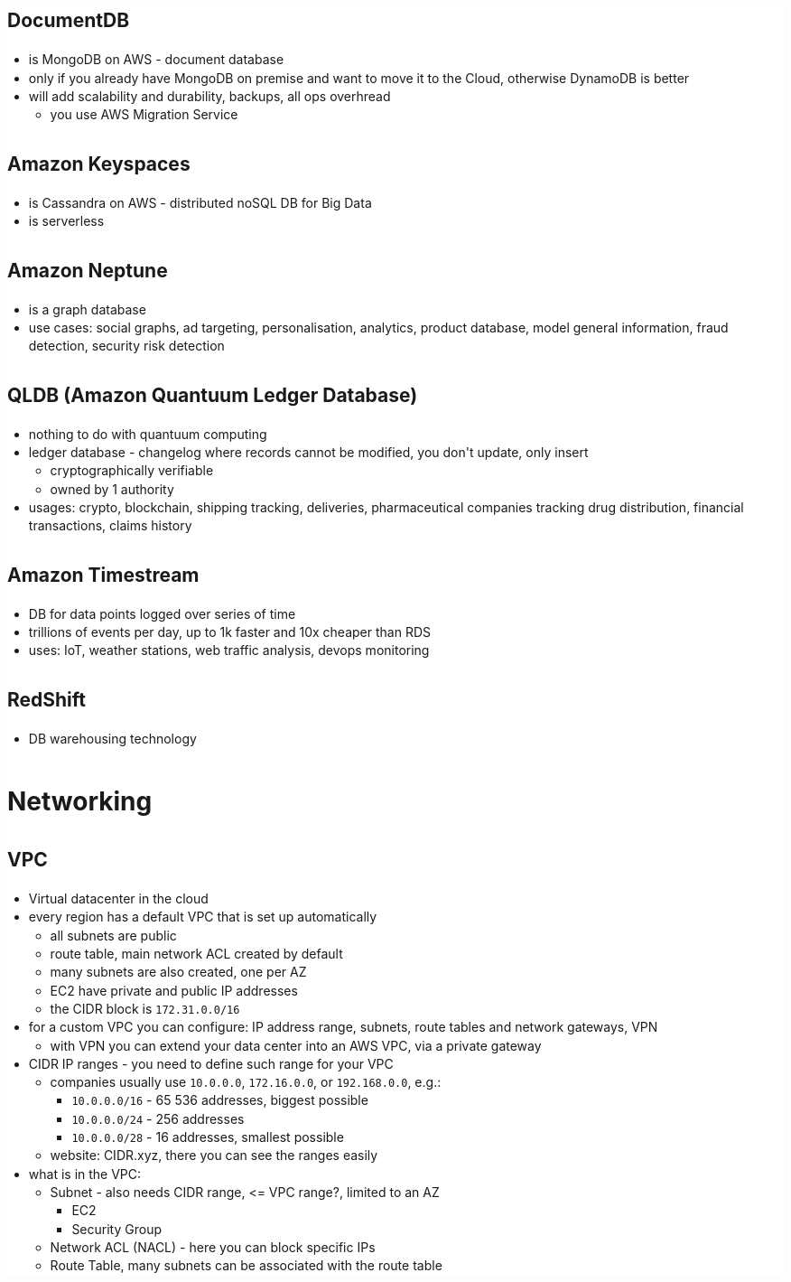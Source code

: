 ## DocumentDB
- is MongoDB on AWS - document database
- only if you already have MongoDB on premise and want to move it to the Cloud, otherwise DynamoDB is better
- will add scalability and durability, backups, all ops overhread
  - you use AWS Migration Service

## Amazon Keyspaces
- is Cassandra on AWS - distributed noSQL DB for Big Data
- is serverless

## Amazon Neptune
- is a graph database
- use cases: social graphs, ad targeting, personalisation, analytics, product database, model general information, fraud detection, security risk detection

## QLDB (Amazon Quantuum Ledger Database)
- nothing to do with quantuum computing
- ledger database - changelog where records cannot be modified, you don't update, only insert
  - cryptographically verifiable
  - owned by 1 authority
- usages: crypto, blockchain, shipping tracking, deliveries, pharmaceutical companies tracking drug distribution, financial transactions, claims history

## Amazon Timestream
- DB for data points logged over series of time
- trillions of events per day, up to 1k faster and 10x cheaper than RDS
- uses: IoT, weather stations, web traffic analysis, devops monitoring

## RedShift
- DB warehousing technology

# Networking

## VPC
- Virtual datacenter in the cloud
- every region has a default VPC that is set up automatically
  - all subnets are public
  - route table, main network ACL created by default
  - many subnets are also created, one per AZ
  - EC2 have private and public IP addresses
  - the CIDR block is `172.31.0.0/16`
- for a custom VPC you can configure: IP address range, subnets, route tables and network gateways, VPN
  - with VPN you can extend your data center into an AWS VPC, via a private gateway
- CIDR IP ranges - you need to define such range for your VPC
  - companies usually use `10.0.0.0`, `172.16.0.0`, or `192.168.0.0`, e.g.:
    - `10.0.0.0/16` - 65 536 addresses, biggest possible
    - `10.0.0.0/24` - 256 addresses
    - `10.0.0.0/28` - 16 addresses, smallest possible
  - website: CIDR.xyz, there you can see the ranges easily
- what is in the VPC:
  - Subnet - also needs CIDR range, <= VPC range?, limited to an AZ
    - EC2
    - Security Group
  - Network ACL (NACL) - here you can block specific IPs
  - Route Table, many subnets can be associated with the route table
